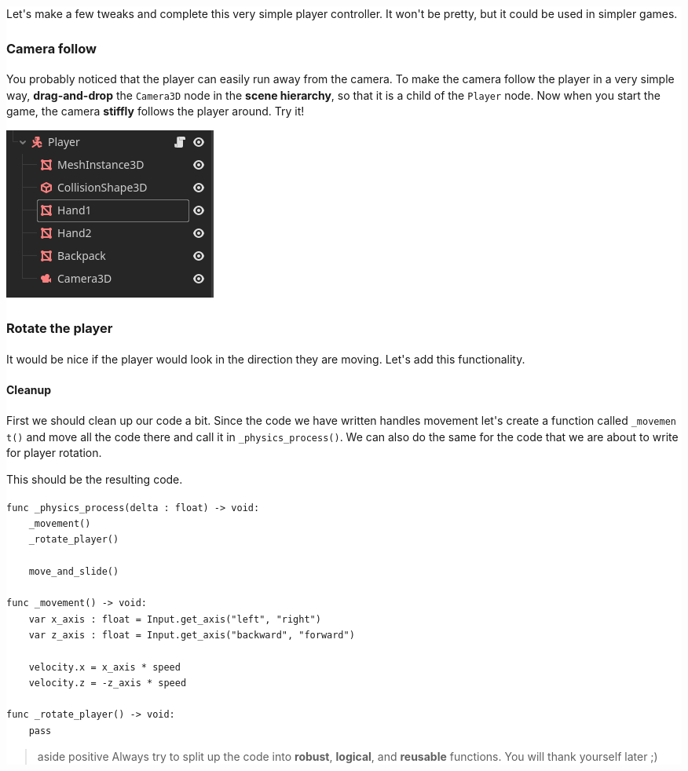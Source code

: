 Let's make a few tweaks and complete this very simple player controller. It won't be pretty, but it could be used in simpler games.

### Camera follow
You probably noticed that the player can easily run away from the camera. To make the camera follow the player in a very simple way, **drag-and-drop** the `Camera3D` node in the **scene hierarchy**, so that it is a child of the `Player` node. Now when you start the game, the camera **stiffly** follows the player around. Try it!

![](img/CameraChild.png)

### Rotate the player
It would be nice if the player would look in the direction they are moving. Let's add this functionality.

#### Cleanup
First we should clean up our code a bit. Since the code we have written handles movement let's create a function called `_movement()` and move all the code there and call it in `_physics_process()`. We can also do the same for the code that we are about to write for player rotation.

This should be the resulting code.
```GDScript
func _physics_process(delta : float) -> void:
    _movement()
    _rotate_player()

    move_and_slide()

func _movement() -> void:
    var x_axis : float = Input.get_axis("left", "right")
    var z_axis : float = Input.get_axis("backward", "forward")

    velocity.x = x_axis * speed
    velocity.z = -z_axis * speed

func _rotate_player() -> void:
    pass
```

> aside positive
> Always try to split up the code into **robust**, **logical**, and **reusable** functions. You will thank yourself later ;)
